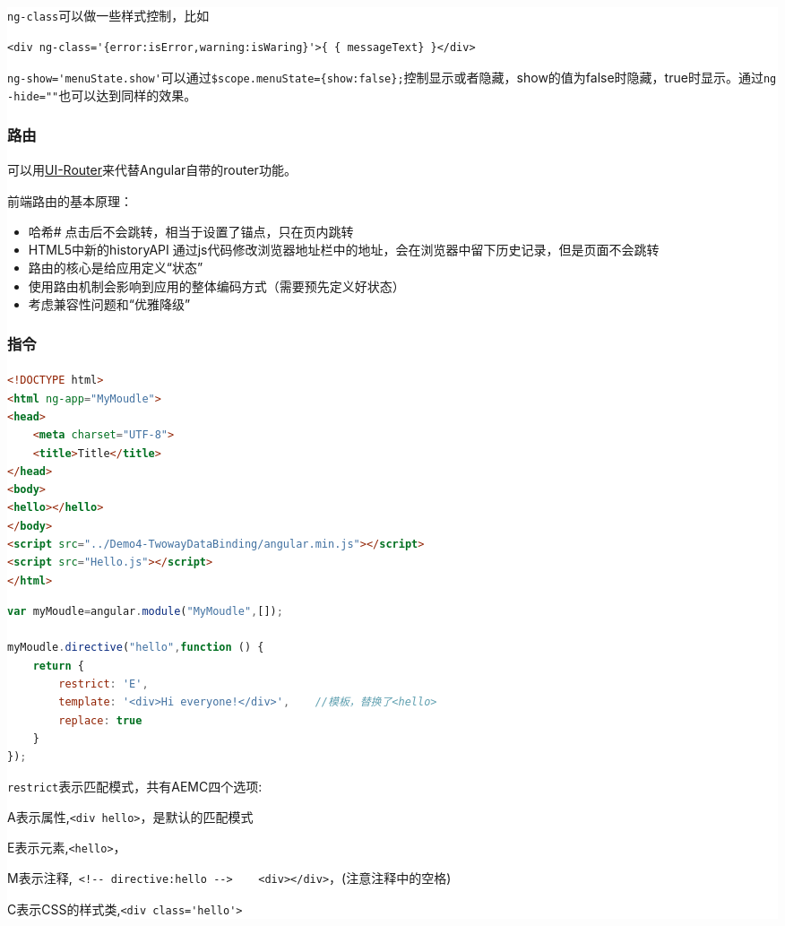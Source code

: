 `ng-class`可以做一些样式控制，比如

`<div ng-class='{error:isError,warning:isWaring}'>{ { messageText} }</div>`

`ng-show='menuState.show'`可以通过`$scope.menuState={show:false};`控制显示或者隐藏，show的值为false时隐藏，true时显示。通过`ng-hide=""`也可以达到同样的效果。

### 路由

可以用[UI-Router](https://ui-router.github.io/)来代替Angular自带的router功能。

前端路由的基本原理：

* 哈希# 	点击后不会跳转，相当于设置了锚点，只在页内跳转
* HTML5中新的historyAPI     通过js代码修改浏览器地址栏中的地址，会在浏览器中留下历史记录，但是页面不会跳转
* 路由的核心是给应用定义“状态”
* 使用路由机制会影响到应用的整体编码方式（需要预先定义好状态）
* 考虑兼容性问题和“优雅降级”

### 指令

```html
<!DOCTYPE html>
<html ng-app="MyMoudle">
<head>
    <meta charset="UTF-8">
    <title>Title</title>
</head>
<body>
<hello></hello>
</body>
<script src="../Demo4-TwowayDataBinding/angular.min.js"></script>
<script src="Hello.js"></script>
</html>
```

```javascript
var myMoudle=angular.module("MyMoudle",[]);

myMoudle.directive("hello",function () {
    return {
        restrict: 'E',		
        template: '<div>Hi everyone!</div>',    //模板，替换了<hello>
        replace: true
    }
});
```

`restrict`表示匹配模式，共有AEMC四个选项:

A表示属性,`<div hello>`，是默认的匹配模式

E表示元素,`<hello>`，

M表示注释,`	<!-- directive:hello -->	<div></div>`，(注意注释中的空格)

C表示CSS的样式类,`<div class='hello'>`
